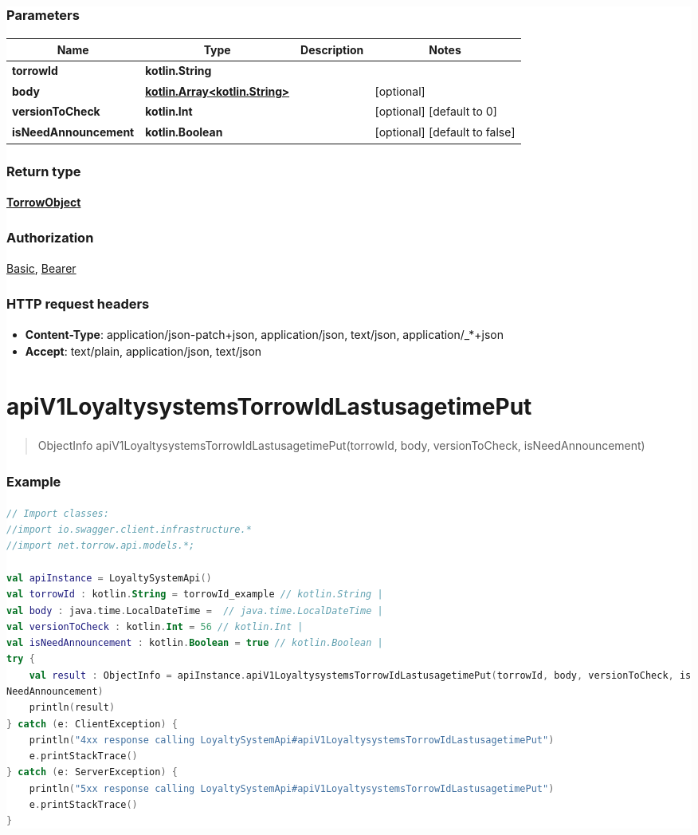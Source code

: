 
### Parameters

Name | Type | Description  | Notes
------------- | ------------- | ------------- | -------------
 **torrowId** | **kotlin.String**|  |
 **body** | [**kotlin.Array&lt;kotlin.String&gt;**](kotlin.String.md)|  | [optional]
 **versionToCheck** | **kotlin.Int**|  | [optional] [default to 0]
 **isNeedAnnouncement** | **kotlin.Boolean**|  | [optional] [default to false]

### Return type

[**TorrowObject**](TorrowObject.md)

### Authorization

[Basic](../README.md#Basic), [Bearer](../README.md#Bearer)

### HTTP request headers

 - **Content-Type**: application/json-patch+json, application/json, text/json, application/_*+json
 - **Accept**: text/plain, application/json, text/json

<a name="apiV1LoyaltysystemsTorrowIdLastusagetimePut"></a>
# **apiV1LoyaltysystemsTorrowIdLastusagetimePut**
> ObjectInfo apiV1LoyaltysystemsTorrowIdLastusagetimePut(torrowId, body, versionToCheck, isNeedAnnouncement)



### Example
```kotlin
// Import classes:
//import io.swagger.client.infrastructure.*
//import net.torrow.api.models.*;

val apiInstance = LoyaltySystemApi()
val torrowId : kotlin.String = torrowId_example // kotlin.String | 
val body : java.time.LocalDateTime =  // java.time.LocalDateTime | 
val versionToCheck : kotlin.Int = 56 // kotlin.Int | 
val isNeedAnnouncement : kotlin.Boolean = true // kotlin.Boolean | 
try {
    val result : ObjectInfo = apiInstance.apiV1LoyaltysystemsTorrowIdLastusagetimePut(torrowId, body, versionToCheck, isNeedAnnouncement)
    println(result)
} catch (e: ClientException) {
    println("4xx response calling LoyaltySystemApi#apiV1LoyaltysystemsTorrowIdLastusagetimePut")
    e.printStackTrace()
} catch (e: ServerException) {
    println("5xx response calling LoyaltySystemApi#apiV1LoyaltysystemsTorrowIdLastusagetimePut")
    e.printStackTrace()
}
```
